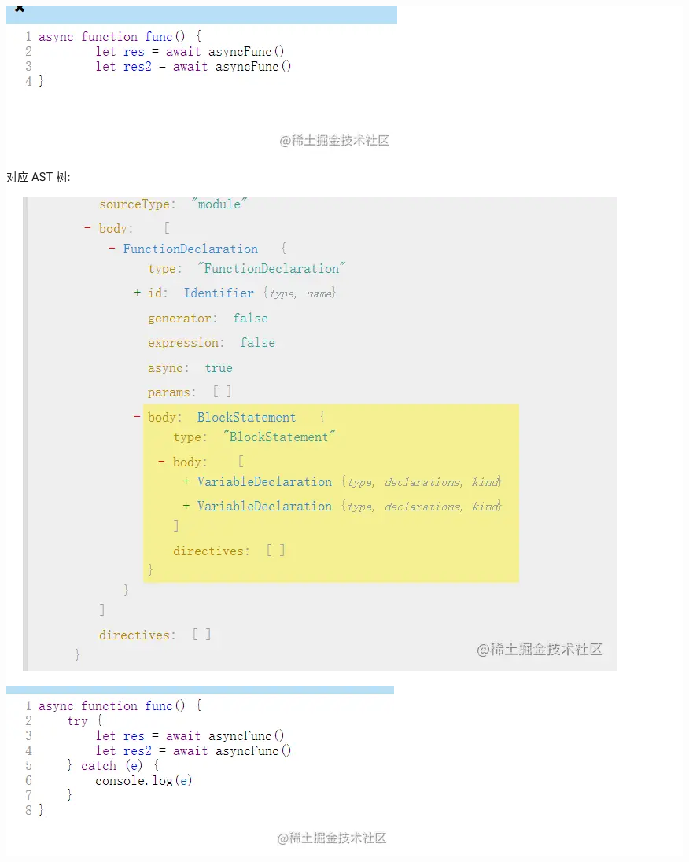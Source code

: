 ![code 01](/img/post-async-await/code-1.webp)

对应 AST 树:

![AST 05](/img/post-async-await/ast-5.webp)

![code 02](/img/post-async-await/code-2.webp)
